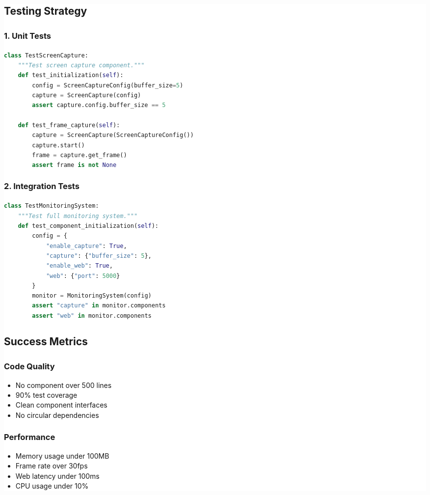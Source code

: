 ## Testing Strategy

### 1. Unit Tests

```python
class TestScreenCapture:
    """Test screen capture component."""
    def test_initialization(self):
        config = ScreenCaptureConfig(buffer_size=5)
        capture = ScreenCapture(config)
        assert capture.config.buffer_size == 5

    def test_frame_capture(self):
        capture = ScreenCapture(ScreenCaptureConfig())
        capture.start()
        frame = capture.get_frame()
        assert frame is not None
```

### 2. Integration Tests

```python
class TestMonitoringSystem:
    """Test full monitoring system."""
    def test_component_initialization(self):
        config = {
            "enable_capture": True,
            "capture": {"buffer_size": 5},
            "enable_web": True,
            "web": {"port": 5000}
        }
        monitor = MonitoringSystem(config)
        assert "capture" in monitor.components
        assert "web" in monitor.components
```

## Success Metrics

### Code Quality
- No component over 500 lines
- 90% test coverage
- Clean component interfaces
- No circular dependencies

### Performance
- Memory usage under 100MB
- Frame rate over 30fps
- Web latency under 100ms
- CPU usage under 10%
